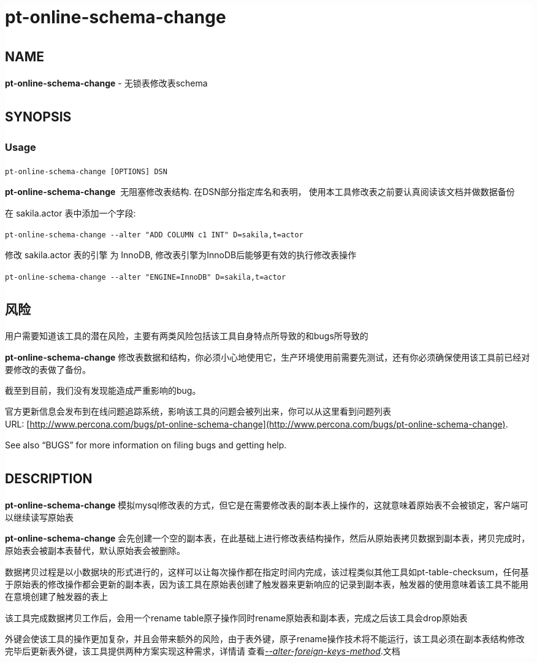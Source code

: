 # **pt-online-schema-change**

## NAME

**pt-online-schema-change** - 无锁表修改表schema

## SYNOPSIS

### Usage

```shell
pt-online-schema-change [OPTIONS] DSN
```

**pt-online-schema-change**  无阻塞修改表结构. 在DSN部分指定库名和表明， 使用本工具修改表之前要认真阅读该文档并做数据备份

在 sakila.actor 表中添加一个字段:

```shell
pt-online-schema-change --alter "ADD COLUMN c1 INT" D=sakila,t=actor
```

修改 sakila.actor 表的引擎 为 InnoDB, 修改表引擎为InnoDB后能够更有效的执行修改表操作

```
pt-online-schema-change --alter "ENGINE=InnoDB" D=sakila,t=actor
```

## 风险

用户需要知道该工具的潜在风险，主要有两类风险包括该工具自身特点所导致的和bugs所导致的

**pt-online-schema-change** 修改表数据和结构，你必须小心地使用它，生产环境使用前需要先测试，还有你必须确保使用该工具前已经对要修改的表做了备份。

截至到目前，我们没有发现能造成严重影响的bug。

官方更新信息会发布到在线问题追踪系统，影响该工具的问题会被列出来，你可以从这里看到问题列表URL: [http://www.percona.com/bugs/pt-online-schema-change](http://www.percona.com/bugs/pt-online-schema-change).

See also “BUGS” for more information on filing bugs and getting help.

## DESCRIPTION

**pt-online-schema-change** 模拟mysql修改表的方式，但它是在需要修改表的副本表上操作的，这就意味着原始表不会被锁定，客户端可以继续读写原始表

**pt-online-schema-change** 会先创建一个空的副本表，在此基础上进行修改表结构操作，然后从原始表拷贝数据到副本表，拷贝完成时，原始表会被副本表替代，默认原始表会被删除。

数据拷贝过程是以小数据块的形式进行的，这样可以让每次操作都在指定时间内完成，该过程类似其他工具如pt-table-checksum，任何基于原始表的修改操作都会更新的副本表，因为该工具在原始表创建了触发器来更新响应的记录到副本表，触发器的使用意味着该工具不能用在意境创建了触发器的表上

该工具完成数据拷贝工作后，会用一个rename table原子操作同时rename原始表和副本表，完成之后该工具会drop原始表

外键会使该工具的操作更加复杂，并且会带来额外的风险，由于表外键，原子rename操作技术将不能运行，该工具必须在副本表结构修改完毕后更新表外键，该工具提供两种方案实现这种需求，详情请 查看[*--alter-foreign-keys-method*](https://www.percona.com/doc/percona-toolkit/2.1/pt-online-schema-change.html#cmdoption-pt-online-schema-change--alter-foreign-keys-method).文档
